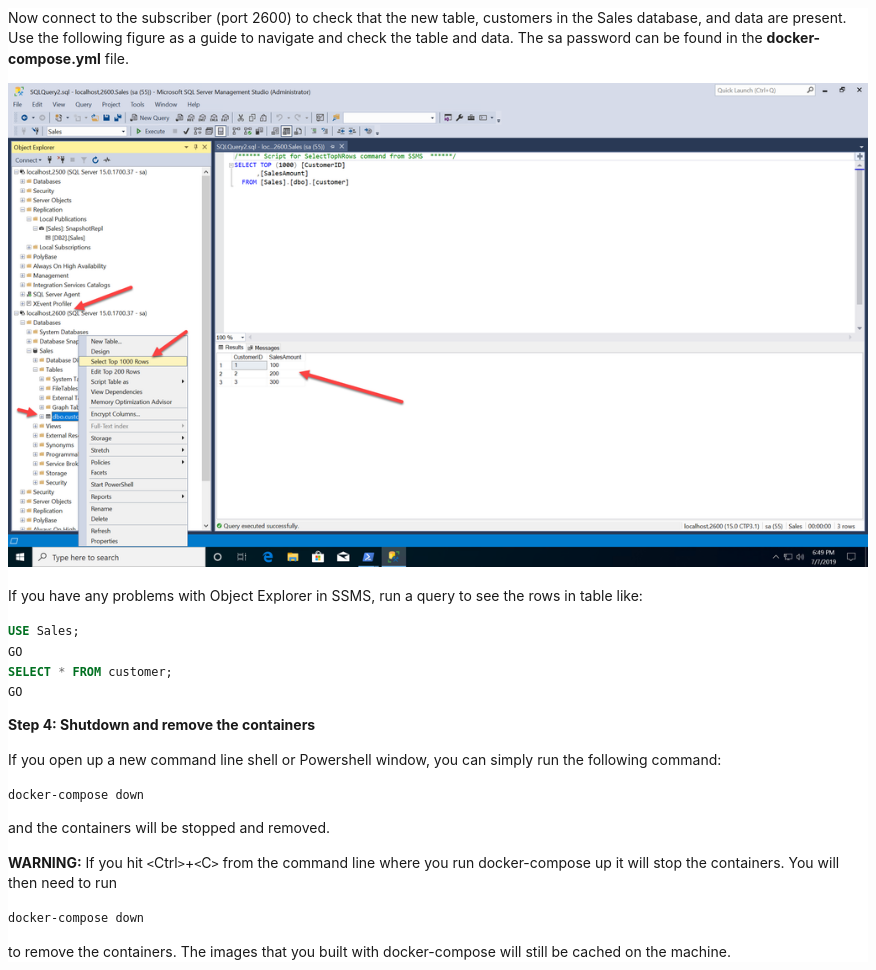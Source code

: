 Now connect to the subscriber (port 2600) to check that the new table, customers in the Sales database, and data are present. Use the following figure as a guide to navigate and check the table and data. The sa password can be found in the **docker-compose.yml** file.

![Check table and data](./graphics/check_table_and_data.png)

If you have any problems with Object Explorer in SSMS, run a query to see the rows in table like:

```sql
USE Sales;
GO
SELECT * FROM customer;
GO
```

**Step 4: Shutdown and remove the containers**

If you open up a new command line shell or Powershell window, you can simply run the following command:

`docker-compose down`

and the containers will be stopped and removed.

**WARNING:** If you hit `<`Ctrl`>`+`<`C`>` from the command line where you run docker-compose up it will stop the containers. You will then need to run

`docker-compose down`

to remove the containers. The images that you built with docker-compose will still be cached on the machine.

